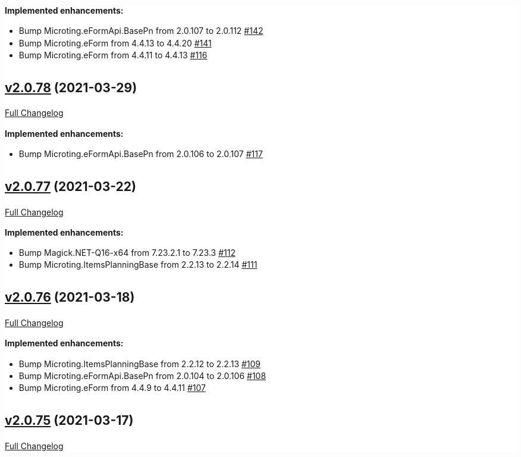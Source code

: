 **Implemented enhancements:**

- Bump Microting.eFormApi.BasePn from 2.0.107 to 2.0.112 [\#142](https://github.com/microting/eform-angular-items-planning-plugin/issues/142)
- Bump Microting.eForm from 4.4.13 to 4.4.20 [\#141](https://github.com/microting/eform-angular-items-planning-plugin/issues/141)
- Bump Microting.eForm from 4.4.11 to 4.4.13 [\#116](https://github.com/microting/eform-angular-items-planning-plugin/issues/116)

## [v2.0.78](https://github.com/microting/eform-angular-items-planning-plugin/tree/v2.0.78) (2021-03-29)

[Full Changelog](https://github.com/microting/eform-angular-items-planning-plugin/compare/v2.0.77...v2.0.78)

**Implemented enhancements:**

- Bump Microting.eFormApi.BasePn from 2.0.106 to 2.0.107 [\#117](https://github.com/microting/eform-angular-items-planning-plugin/issues/117)

## [v2.0.77](https://github.com/microting/eform-angular-items-planning-plugin/tree/v2.0.77) (2021-03-22)

[Full Changelog](https://github.com/microting/eform-angular-items-planning-plugin/compare/v2.0.76...v2.0.77)

**Implemented enhancements:**

- Bump Magick.NET-Q16-x64 from 7.23.2.1 to 7.23.3 [\#112](https://github.com/microting/eform-angular-items-planning-plugin/issues/112)
- Bump Microting.ItemsPlanningBase from 2.2.13 to 2.2.14 [\#111](https://github.com/microting/eform-angular-items-planning-plugin/issues/111)

## [v2.0.76](https://github.com/microting/eform-angular-items-planning-plugin/tree/v2.0.76) (2021-03-18)

[Full Changelog](https://github.com/microting/eform-angular-items-planning-plugin/compare/v2.0.75...v2.0.76)

**Implemented enhancements:**

- Bump Microting.ItemsPlanningBase from 2.2.12 to 2.2.13 [\#109](https://github.com/microting/eform-angular-items-planning-plugin/issues/109)
- Bump Microting.eFormApi.BasePn from 2.0.104 to 2.0.106 [\#108](https://github.com/microting/eform-angular-items-planning-plugin/issues/108)
- Bump Microting.eForm from 4.4.9 to 4.4.11 [\#107](https://github.com/microting/eform-angular-items-planning-plugin/issues/107)

## [v2.0.75](https://github.com/microting/eform-angular-items-planning-plugin/tree/v2.0.75) (2021-03-17)

[Full Changelog](https://github.com/microting/eform-angular-items-planning-plugin/compare/v2.0.74...v2.0.75)
